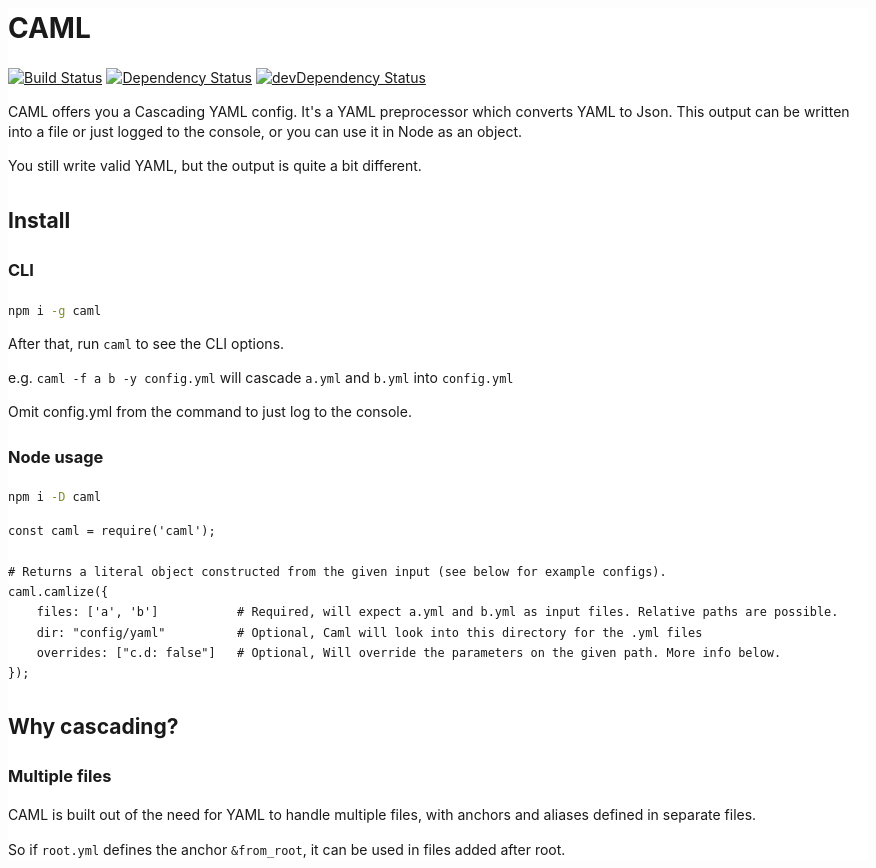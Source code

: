 # CAML

[![Build Status](https://travis-ci.org/kevin-smets/caml.svg?branch=master)](https://travis-ci.org/kevin-smets/caml) [![Dependency Status](https://david-dm.org/kevin-smets/caml.svg)](https://david-dm.org/kevin-smets/caml) [![devDependency Status](https://david-dm.org/kevin-smets/caml/dev-status.svg)](https://david-dm.org/kevin-smets/caml#info=devDependencies)

CAML offers you a Cascading YAML config. It's a YAML preprocessor which converts YAML to Json. This output can be written into a file or just logged to the console, or you can use it in Node as an object.

You still write valid YAML, but the output is quite a bit different.

## Install

### CLI

```bash
npm i -g caml
```

After that, run `caml` to see the CLI options.

e.g. `caml -f a b -y config.yml` will cascade `a.yml` and `b.yml` into `config.yml`

Omit config.yml from the command to just log to the console.

### Node usage

```bash
npm i -D caml
```

```
const caml = require('caml');

# Returns a literal object constructed from the given input (see below for example configs).
caml.camlize({
    files: ['a', 'b']           # Required, will expect a.yml and b.yml as input files. Relative paths are possible.
    dir: "config/yaml"          # Optional, Caml will look into this directory for the .yml files
    overrides: ["c.d: false"]   # Optional, Will override the parameters on the given path. More info below.
});
```

## Why cascading?

### Multiple files

CAML is built out of the need for YAML to handle multiple files, with anchors and aliases defined in separate files.

So if `root.yml` defines the anchor `&from_root`, it can be used in files added after root.

